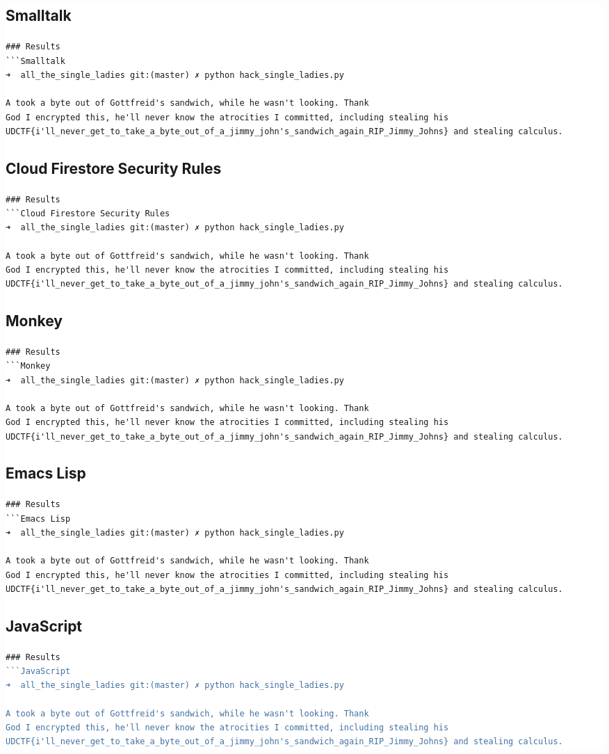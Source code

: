 ## Smalltalk
```Smalltalk
### Results
```Smalltalk
➜  all_the_single_ladies git:(master) ✗ python hack_single_ladies.py

A took a byte out of Gottfreid's sandwich, while he wasn't looking. Thank
God I encrypted this, he'll never know the atrocities I committed, including stealing his
UDCTF{i'll_never_get_to_take_a_byte_out_of_a_jimmy_john's_sandwich_again_RIP_Jimmy_Johns} and stealing calculus.
```

## Cloud Firestore Security Rules
```Cloud Firestore Security Rules
### Results
```Cloud Firestore Security Rules
➜  all_the_single_ladies git:(master) ✗ python hack_single_ladies.py

A took a byte out of Gottfreid's sandwich, while he wasn't looking. Thank
God I encrypted this, he'll never know the atrocities I committed, including stealing his
UDCTF{i'll_never_get_to_take_a_byte_out_of_a_jimmy_john's_sandwich_again_RIP_Jimmy_Johns} and stealing calculus.
```

## Monkey
```Monkey
### Results
```Monkey
➜  all_the_single_ladies git:(master) ✗ python hack_single_ladies.py

A took a byte out of Gottfreid's sandwich, while he wasn't looking. Thank
God I encrypted this, he'll never know the atrocities I committed, including stealing his
UDCTF{i'll_never_get_to_take_a_byte_out_of_a_jimmy_john's_sandwich_again_RIP_Jimmy_Johns} and stealing calculus.
```

## Emacs Lisp
```Emacs Lisp
### Results
```Emacs Lisp
➜  all_the_single_ladies git:(master) ✗ python hack_single_ladies.py

A took a byte out of Gottfreid's sandwich, while he wasn't looking. Thank
God I encrypted this, he'll never know the atrocities I committed, including stealing his
UDCTF{i'll_never_get_to_take_a_byte_out_of_a_jimmy_john's_sandwich_again_RIP_Jimmy_Johns} and stealing calculus.
```

## JavaScript
```JavaScript
### Results
```JavaScript
➜  all_the_single_ladies git:(master) ✗ python hack_single_ladies.py

A took a byte out of Gottfreid's sandwich, while he wasn't looking. Thank
God I encrypted this, he'll never know the atrocities I committed, including stealing his
UDCTF{i'll_never_get_to_take_a_byte_out_of_a_jimmy_john's_sandwich_again_RIP_Jimmy_Johns} and stealing calculus.
```
